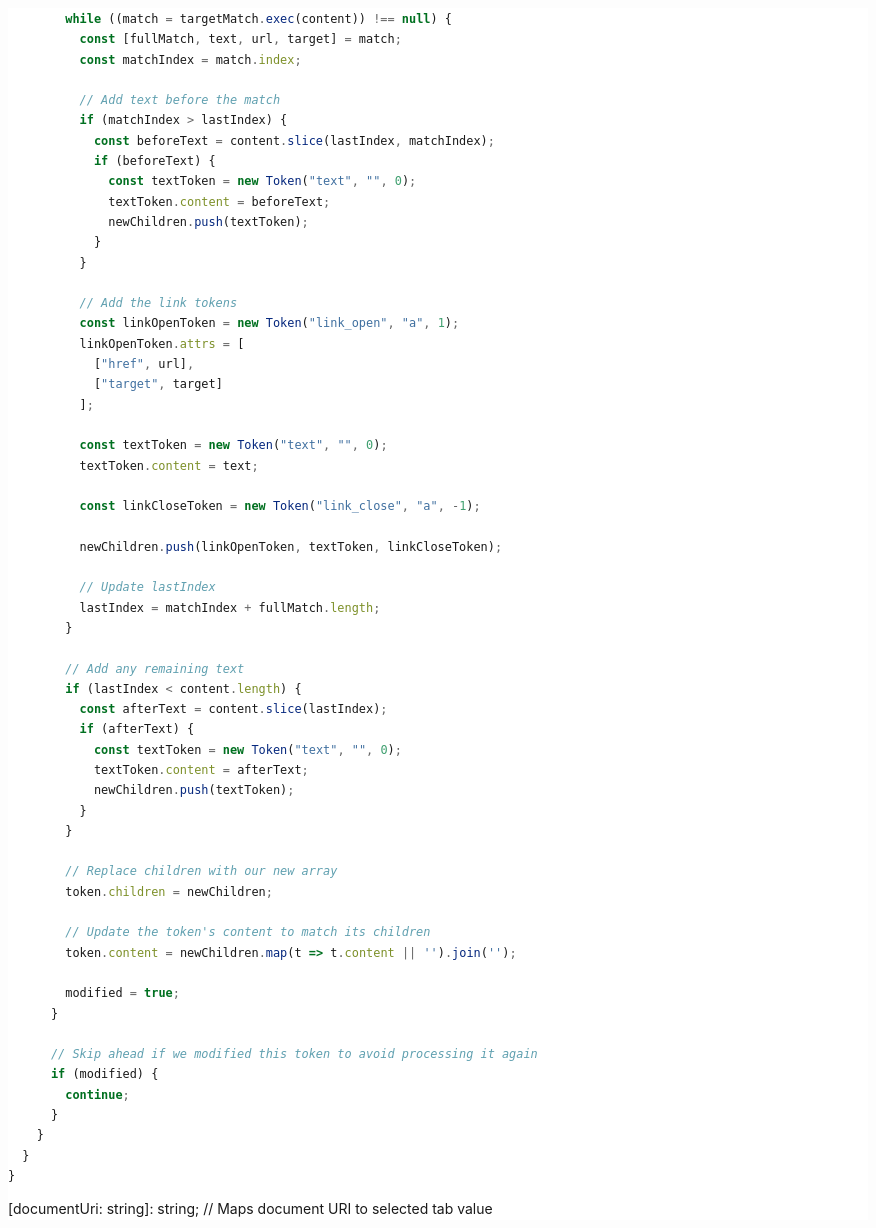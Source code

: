 ```typescript
        while ((match = targetMatch.exec(content)) !== null) {
          const [fullMatch, text, url, target] = match;
          const matchIndex = match.index;

          // Add text before the match
          if (matchIndex > lastIndex) {
            const beforeText = content.slice(lastIndex, matchIndex);
            if (beforeText) {
              const textToken = new Token("text", "", 0);
              textToken.content = beforeText;
              newChildren.push(textToken);
            }
          }

          // Add the link tokens
          const linkOpenToken = new Token("link_open", "a", 1);
          linkOpenToken.attrs = [
            ["href", url],
            ["target", target]
          ];

          const textToken = new Token("text", "", 0);
          textToken.content = text;

          const linkCloseToken = new Token("link_close", "a", -1);

          newChildren.push(linkOpenToken, textToken, linkCloseToken);

          // Update lastIndex
          lastIndex = matchIndex + fullMatch.length;
        }

        // Add any remaining text
        if (lastIndex < content.length) {
          const afterText = content.slice(lastIndex);
          if (afterText) {
            const textToken = new Token("text", "", 0);
            textToken.content = afterText;
            newChildren.push(textToken);
          }
        }

        // Replace children with our new array
        token.children = newChildren;

        // Update the token's content to match its children
        token.content = newChildren.map(t => t.content || '').join('');

        modified = true;
      }

      // Skip ahead if we modified this token to avoid processing it again
      if (modified) {
        continue;
      }
    }
  }
}
```


  [documentUri: string]: string; // Maps document URI to selected tab value